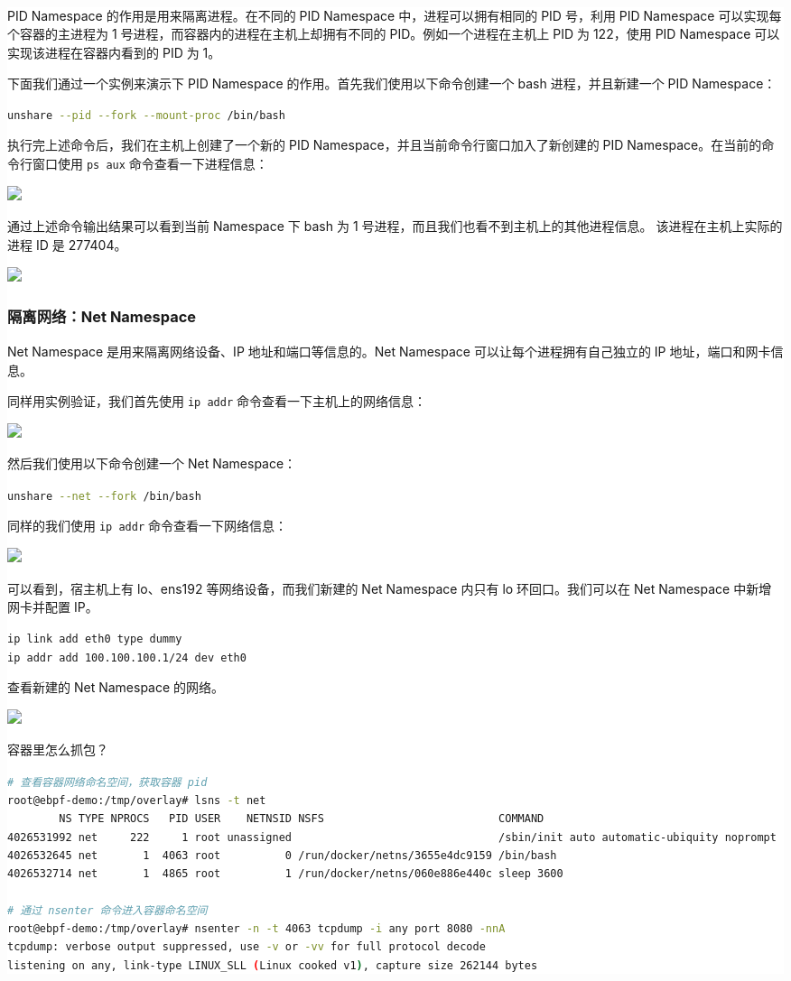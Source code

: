 PID Namespace 的作用是用来隔离进程。在不同的 PID Namespace 中，进程可以拥有相同的 PID 号，利用 PID Namespace 可以实现每个容器的主进程为 1 号进程，而容器内的进程在主机上却拥有不同的 PID。例如一个进程在主机上 PID 为 122，使用 PID Namespace 可以实现该进程在容器内看到的 PID 为 1。

下面我们通过一个实例来演示下 PID Namespace 的作用。首先我们使用以下命令创建一个 bash 进程，并且新建一个 PID Namespace：

```sh
unshare --pid --fork --mount-proc /bin/bash
```
执行完上述命令后，我们在主机上创建了一个新的 PID Namespace，并且当前命令行窗口加入了新创建的 PID Namespace。在当前的命令行窗口使用 `ps aux` 命令查看一下进程信息：

![](https://chengzw258.oss-cn-beijing.aliyuncs.com/Article/20220820213003.png)

通过上述命令输出结果可以看到当前 Namespace 下 bash 为 1 号进程，而且我们也看不到主机上的其他进程信息。 该进程在主机上实际的进程 ID 是 277404。

![](https://chengzw258.oss-cn-beijing.aliyuncs.com/Article/20220820213133.png)



### 隔离网络：Net Namespace

Net Namespace 是用来隔离网络设备、IP 地址和端口等信息的。Net Namespace 可以让每个进程拥有自己独立的 IP 地址，端口和网卡信息。



同样用实例验证，我们首先使用 `ip addr` 命令查看一下主机上的网络信息：

![](https://chengzw258.oss-cn-beijing.aliyuncs.com/Article/20220820214449.png)

然后我们使用以下命令创建一个 Net Namespace：

```sh
unshare --net --fork /bin/bash
```
同样的我们使用 `ip addr` 命令查看一下网络信息：

![](https://chengzw258.oss-cn-beijing.aliyuncs.com/Article/20220820214541.png)

可以看到，宿主机上有 lo、ens192 等网络设备，而我们新建的 Net Namespace 内只有 lo 环回口。我们可以在 Net Namespace 中新增网卡并配置 IP。

```sh
ip link add eth0 type dummy
ip addr add 100.100.100.1/24 dev eth0
```

查看新建的 Net Namespace 的网络。

![](https://chengzw258.oss-cn-beijing.aliyuncs.com/Article/20220820215955.png)



容器里怎么抓包？

```bash
# 查看容器网络命名空间，获取容器 pid
root@ebpf-demo:/tmp/overlay# lsns -t net
        NS TYPE NPROCS   PID USER    NETNSID NSFS                           COMMAND
4026531992 net     222     1 root unassigned                                /sbin/init auto automatic-ubiquity noprompt
4026532645 net       1  4063 root          0 /run/docker/netns/3655e4dc9159 /bin/bash
4026532714 net       1  4865 root          1 /run/docker/netns/060e886e440c sleep 3600

# 通过 nsenter 命令进入容器命名空间
root@ebpf-demo:/tmp/overlay# nsenter -n -t 4063 tcpdump -i any port 8080 -nnA
tcpdump: verbose output suppressed, use -v or -vv for full protocol decode
listening on any, link-type LINUX_SLL (Linux cooked v1), capture size 262144 bytes
```
